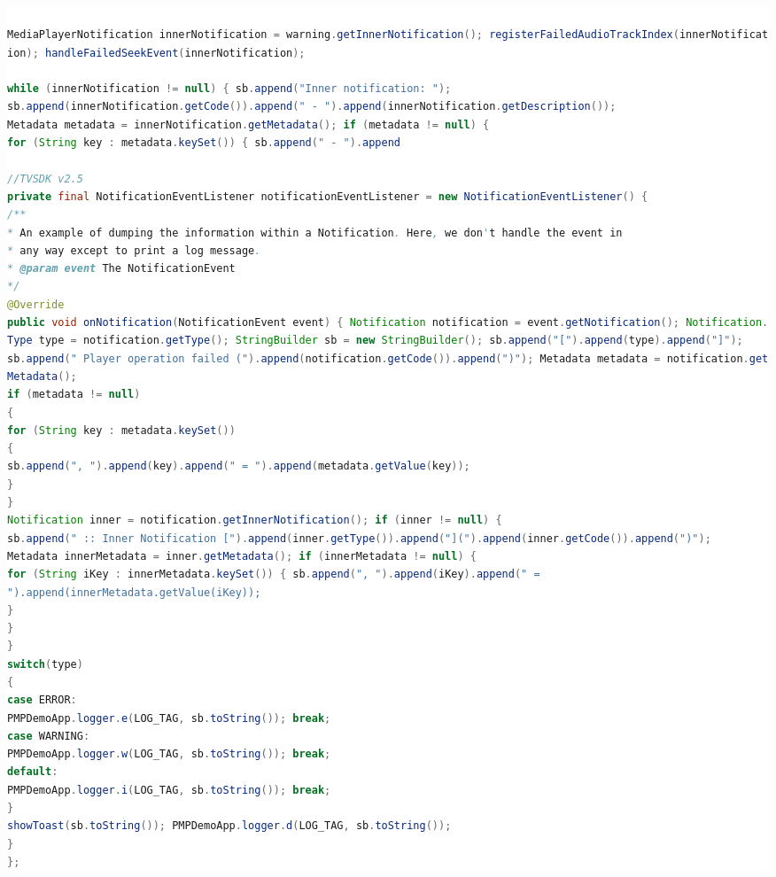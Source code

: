 ```java

MediaPlayerNotification innerNotification = warning.getInnerNotification(); registerFailedAudioTrackIndex(innerNotification); handleFailedSeekEvent(innerNotification);

while (innerNotification != null) { sb.append("Inner notification: ");
sb.append(innerNotification.getCode()).append(" - ").append(innerNotification.getDescription());
Metadata metadata = innerNotification.getMetadata(); if (metadata != null) {
for (String key : metadata.keySet()) { sb.append(" - ").append

//TVSDK v2.5
private final NotificationEventListener notificationEventListener = new NotificationEventListener() {
/**
* An example of dumping the information within a Notification. Here, we don't handle the event in
* any way except to print a log message.
* @param event The NotificationEvent
*/
@Override
public void onNotification(NotificationEvent event) { Notification notification = event.getNotification(); Notification.Type type = notification.getType(); StringBuilder sb = new StringBuilder(); sb.append("[").append(type).append("]");
sb.append(" Player operation failed (").append(notification.getCode()).append(")"); Metadata metadata = notification.getMetadata();
if (metadata != null)
{
for (String key : metadata.keySet())
{
sb.append(", ").append(key).append(" = ").append(metadata.getValue(key));
}
}
Notification inner = notification.getInnerNotification(); if (inner != null) {
sb.append(" :: Inner Notification [").append(inner.getType()).append("](").append(inner.getCode()).append(")");
Metadata innerMetadata = inner.getMetadata(); if (innerMetadata != null) {
for (String iKey : innerMetadata.keySet()) { sb.append(", ").append(iKey).append(" =
").append(innerMetadata.getValue(iKey));
}
}
}
switch(type)
{
case ERROR:
PMPDemoApp.logger.e(LOG_TAG, sb.toString()); break;
case WARNING:
PMPDemoApp.logger.w(LOG_TAG, sb.toString()); break;
default:
PMPDemoApp.logger.i(LOG_TAG, sb.toString()); break;
}
showToast(sb.toString()); PMPDemoApp.logger.d(LOG_TAG, sb.toString());
}
};
```
